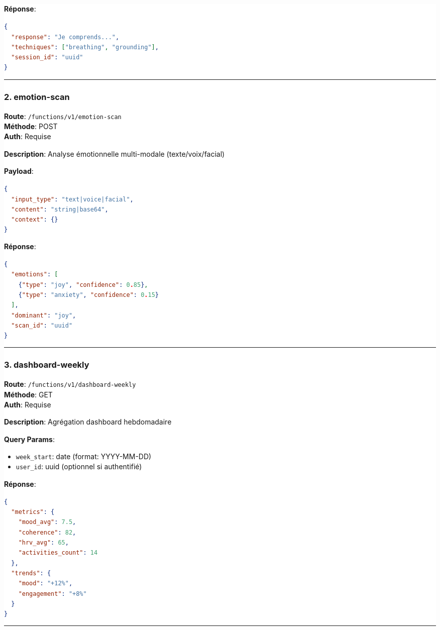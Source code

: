 **Réponse**:
```json
{
  "response": "Je comprends...",
  "techniques": ["breathing", "grounding"],
  "session_id": "uuid"
}
```

---

### 2. **emotion-scan**
**Route**: `/functions/v1/emotion-scan`  
**Méthode**: POST  
**Auth**: Requise

**Description**: Analyse émotionnelle multi-modale (texte/voix/facial)

**Payload**:
```json
{
  "input_type": "text|voice|facial",
  "content": "string|base64",
  "context": {}
}
```

**Réponse**:
```json
{
  "emotions": [
    {"type": "joy", "confidence": 0.85},
    {"type": "anxiety", "confidence": 0.15}
  ],
  "dominant": "joy",
  "scan_id": "uuid"
}
```

---

### 3. **dashboard-weekly**
**Route**: `/functions/v1/dashboard-weekly`  
**Méthode**: GET  
**Auth**: Requise

**Description**: Agrégation dashboard hebdomadaire

**Query Params**:
- `week_start`: date (format: YYYY-MM-DD)
- `user_id`: uuid (optionnel si authentifié)

**Réponse**:
```json
{
  "metrics": {
    "mood_avg": 7.5,
    "coherence": 82,
    "hrv_avg": 65,
    "activities_count": 14
  },
  "trends": {
    "mood": "+12%",
    "engagement": "+8%"
  }
}
```

---